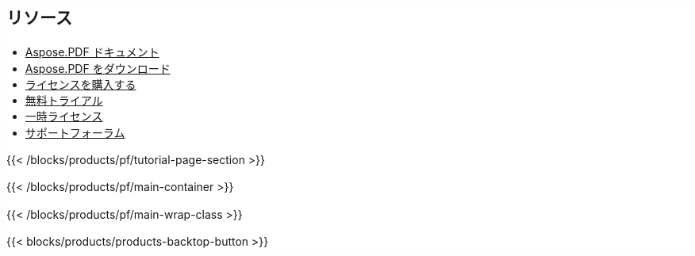 ## リソース
- [Aspose.PDF ドキュメント](https://reference.aspose.com/pdf/net/)
- [Aspose.PDF をダウンロード](https://releases.aspose.com/pdf/net/)
- [ライセンスを購入する](https://purchase.aspose.com/buy)
- [無料トライアル](https://releases.aspose.com/pdf/net/)
- [一時ライセンス](https://purchase.aspose.com/temporary-license/)
- [サポートフォーラム](https://forum.aspose.com/c/pdf/10)

{{< /blocks/products/pf/tutorial-page-section >}}

{{< /blocks/products/pf/main-container >}}

{{< /blocks/products/pf/main-wrap-class >}}

{{< blocks/products/products-backtop-button >}}